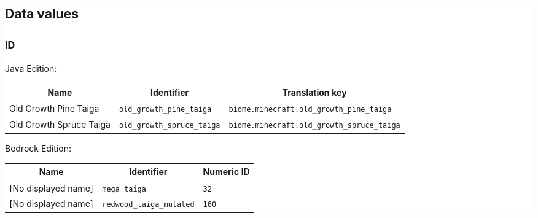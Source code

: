## Data values
### ID
Java Edition:

| Name                    | Identifier                | Translation key                           |
|-------------------------|---------------------------|-------------------------------------------|
| Old Growth Pine Taiga   | `old_growth_pine_taiga`   | `biome.minecraft.old_growth_pine_taiga`   |
| Old Growth Spruce Taiga | `old_growth_spruce_taiga` | `biome.minecraft.old_growth_spruce_taiga` |

Bedrock Edition:

| Name                | Identifier              | Numeric ID |
|---------------------|-------------------------|------------|
| [No displayed name] | `mega_taiga`            | `32`       |
| [No displayed name] | `redwood_taiga_mutated` | `160`      |

